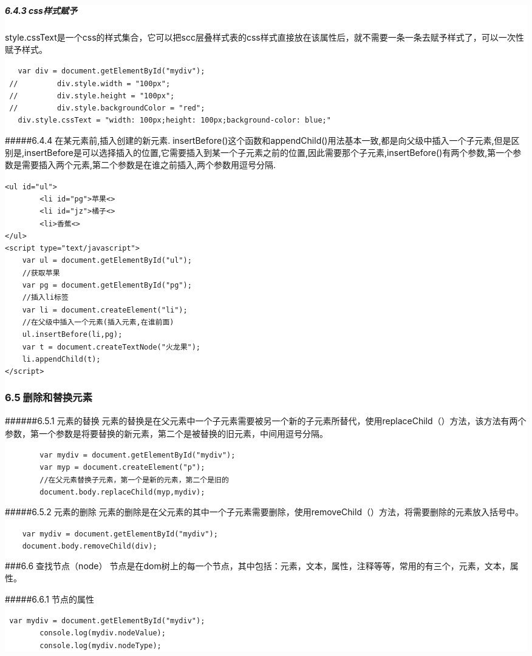 ##### 6.4.3 css样式赋予
style.cssText是一个css的样式集合，它可以把scc层叠样式表的css样式直接放在该属性后，就不需要一条一条去赋予样式了，可以一次性赋予样式。

       var div = document.getElementById("mydiv");
     //			div.style.width = "100px";
     //			div.style.height = "100px";
     //			div.style.backgroundColor = "red";
       div.style.cssText = "width: 100px;height: 100px;background-color: blue;"

#####6.4.4 在某元素前,插入创建的新元素.
insertBefore()这个函数和appendChild()用法基本一致,都是向父级中插入一个子元素,但是区别是,insertBefore是可以选择插入的位置,它需要插入到某一个子元素之前的位置,因此需要那个子元素,insertBefore()有两个参数,第一个参数是需要插入两个元素,第二个参数是在谁之前插入,两个参数用逗号分隔.

	<ul id="ul">
			<li id="pg">苹果<>
			<li id="jz">橘子<>
			<li>香蕉<>
	</ul>
	<script type="text/javascript">
		var ul = document.getElementById("ul");
		//获取苹果
		var pg = document.getElementById("pg");
		//插入li标签
		var li = document.createElement("li");
		//在父级中插入一个元素(插入元素,在谁前面)
		ul.insertBefore(li,pg);
		var t = document.createTextNode("火龙果");
		li.appendChild(t);
	</script>



### 6.5 删除和替换元素
######6.5.1 元素的替换
元素的替换是在父元素中一个子元素需要被另一个新的子元素所替代，使用replaceChild（）方法，该方法有两个参数，第一个参数是将要替换的新元素，第二个是被替换的旧元素，中间用逗号分隔。

            var mydiv = document.getElementById("mydiv");
			var myp = document.createElement("p");
			//在父元素替换子元素，第一个是新的元素，第二个是旧的
			document.body.replaceChild(myp,mydiv);

#####6.5.2  元素的删除
元素的删除是在父元素的其中一个子元素需要删除，使用removeChild（）方法，将需要删除的元素放入括号中。
 
        var mydiv = document.getElementById("mydiv");
		document.body.removeChild(div);


###6.6 查找节点（node）
节点是在dom树上的每一个节点，其中包括：元素，文本，属性，注释等等，常用的有三个，元素，文本，属性。

#####6.6.1 节点的属性

     var mydiv = document.getElementById("mydiv");
			console.log(mydiv.nodeValue);
			console.log(mydiv.nodeType);
